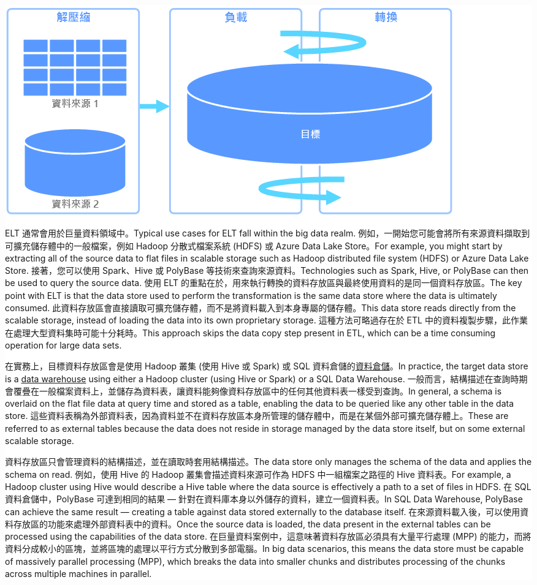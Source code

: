 ![擷取-載入-轉換 (ELT) 程序](./images/elt.png)

<span data-ttu-id="b1d63-127">ELT 通常會用於巨量資料領域中。</span><span class="sxs-lookup"><span data-stu-id="b1d63-127">Typical use cases for ELT fall within the big data realm.</span></span> <span data-ttu-id="b1d63-128">例如，一開始您可能會將所有來源資料擷取到可擴充儲存體中的一般檔案，例如 Hadoop 分散式檔案系統 (HDFS) 或 Azure Data Lake Store。</span><span class="sxs-lookup"><span data-stu-id="b1d63-128">For example, you might start by extracting all of the source data to flat files in scalable storage such as Hadoop distributed file system (HDFS) or Azure Data Lake Store.</span></span> <span data-ttu-id="b1d63-129">接著，您可以使用 Spark、Hive 或 PolyBase 等技術來查詢來源資料。</span><span class="sxs-lookup"><span data-stu-id="b1d63-129">Technologies such as Spark, Hive, or PolyBase can then be used to query the source data.</span></span> <span data-ttu-id="b1d63-130">使用 ELT 的重點在於，用來執行轉換的資料存放區與最終使用資料的是同一個資料存放區。</span><span class="sxs-lookup"><span data-stu-id="b1d63-130">The key point with ELT is that the data store used to perform the transformation is the same data store where the data is ultimately consumed.</span></span> <span data-ttu-id="b1d63-131">此資料存放區會直接讀取可擴充儲存體，而不是將資料載入到本身專屬的儲存體。</span><span class="sxs-lookup"><span data-stu-id="b1d63-131">This data store reads directly from the scalable storage, instead of loading the data into its own proprietary storage.</span></span> <span data-ttu-id="b1d63-132">這種方法可略過存在於 ETL 中的資料複製步驟，此作業在處理大型資料集時可能十分耗時。</span><span class="sxs-lookup"><span data-stu-id="b1d63-132">This approach skips the data copy step present in ETL, which can be a time consuming operation for large data sets.</span></span>

<span data-ttu-id="b1d63-133">在實務上，目標資料存放區會是使用 Hadoop 叢集 (使用 Hive 或 Spark) 或 SQL 資料倉儲的[資料倉儲](./data-warehousing.md)。</span><span class="sxs-lookup"><span data-stu-id="b1d63-133">In practice, the target data store is a [data warehouse](./data-warehousing.md) using either a Hadoop cluster (using Hive or Spark) or a SQL Data Warehouse.</span></span> <span data-ttu-id="b1d63-134">一般而言，結構描述在查詢時期會覆疊在一般檔案資料上，並儲存為資料表，讓資料能夠像資料存放區中的任何其他資料表一樣受到查詢。</span><span class="sxs-lookup"><span data-stu-id="b1d63-134">In general, a schema is overlaid on the flat file data at query time and stored as a table, enabling the data to be queried like any other table in the data store.</span></span> <span data-ttu-id="b1d63-135">這些資料表稱為外部資料表，因為資料並不在資料存放區本身所管理的儲存體中，而是在某個外部可擴充儲存體上。</span><span class="sxs-lookup"><span data-stu-id="b1d63-135">These are referred to as external tables because the data does not reside in storage managed by the data store itself, but on some external scalable storage.</span></span> 

<span data-ttu-id="b1d63-136">資料存放區只會管理資料的結構描述，並在讀取時套用結構描述。</span><span class="sxs-lookup"><span data-stu-id="b1d63-136">The data store only manages the schema of the data and applies the schema on read.</span></span> <span data-ttu-id="b1d63-137">例如，使用 Hive 的 Hadoop 叢集會描述資料來源可作為 HDFS 中一組檔案之路徑的 Hive 資料表。</span><span class="sxs-lookup"><span data-stu-id="b1d63-137">For example, a Hadoop cluster using Hive would describe a Hive table where the data source is effectively a path to a set of files in HDFS.</span></span> <span data-ttu-id="b1d63-138">在 SQL 資料倉儲中，PolyBase 可達到相同的結果 &mdash; 針對在資料庫本身以外儲存的資料，建立一個資料表。</span><span class="sxs-lookup"><span data-stu-id="b1d63-138">In SQL Data Warehouse, PolyBase can achieve the same result &mdash; creating a table against data stored externally to the database itself.</span></span> <span data-ttu-id="b1d63-139">在來源資料載入後，可以使用資料存放區的功能來處理外部資料表中的資料。</span><span class="sxs-lookup"><span data-stu-id="b1d63-139">Once the source data is loaded, the data present in the external tables can be processed using the capabilities of the data store.</span></span> <span data-ttu-id="b1d63-140">在巨量資料案例中，這意味著資料存放區必須具有大量平行處理 (MPP) 的能力，而將資料分成較小的區塊，並將區塊的處理以平行方式分散到多部電腦。</span><span class="sxs-lookup"><span data-stu-id="b1d63-140">In big data scenarios, this means the data store must be capable of massively parallel processing (MPP), which breaks the data into smaller chunks and distributes processing of the chunks across multiple machines in parallel.</span></span>
